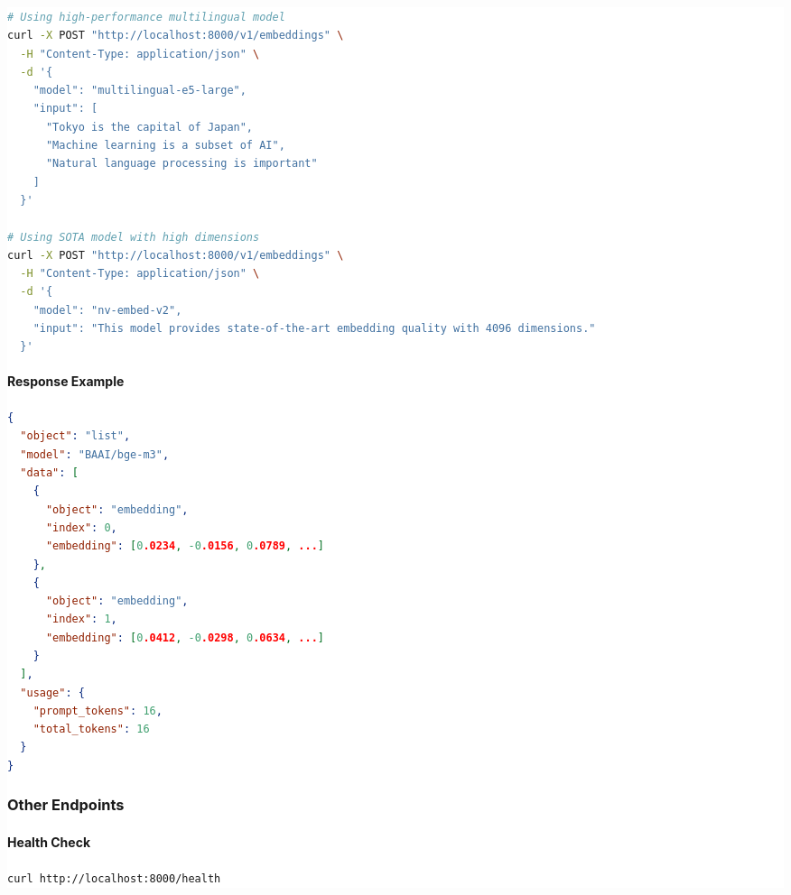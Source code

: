 ```bash
# Using high-performance multilingual model
curl -X POST "http://localhost:8000/v1/embeddings" \
  -H "Content-Type: application/json" \
  -d '{
    "model": "multilingual-e5-large",
    "input": [
      "Tokyo is the capital of Japan",
      "Machine learning is a subset of AI",
      "Natural language processing is important"
    ]
  }'

# Using SOTA model with high dimensions
curl -X POST "http://localhost:8000/v1/embeddings" \
  -H "Content-Type: application/json" \
  -d '{
    "model": "nv-embed-v2",
    "input": "This model provides state-of-the-art embedding quality with 4096 dimensions."
  }'
```

#### Response Example

```json
{
  "object": "list",
  "model": "BAAI/bge-m3",
  "data": [
    {
      "object": "embedding",
      "index": 0,
      "embedding": [0.0234, -0.0156, 0.0789, ...]
    },
    {
      "object": "embedding",
      "index": 1,
      "embedding": [0.0412, -0.0298, 0.0634, ...]
    }
  ],
  "usage": {
    "prompt_tokens": 16,
    "total_tokens": 16
  }
}
```

### Other Endpoints

#### Health Check
```bash
curl http://localhost:8000/health
```
